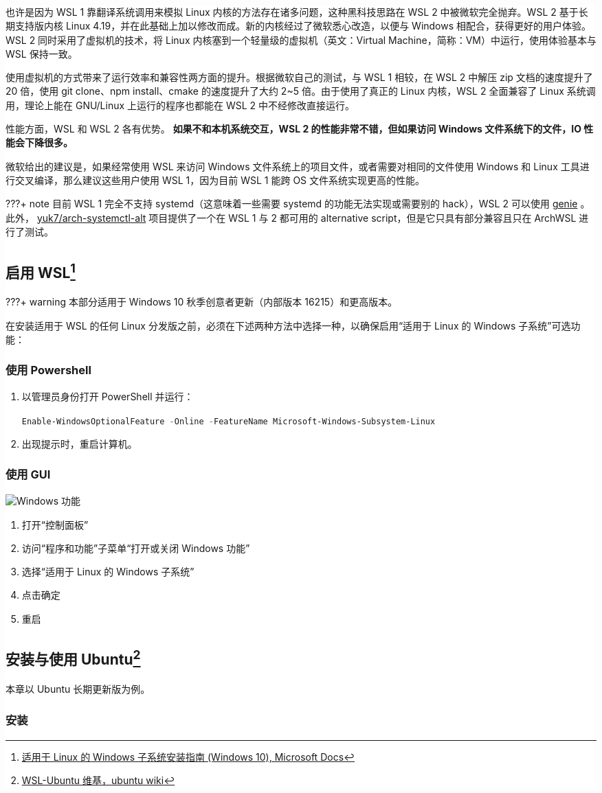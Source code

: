 也许是因为 WSL 1 靠翻译系统调用来模拟 Linux 内核的方法存在诸多问题，这种黑科技思路在 WSL 2 中被微软完全抛弃。WSL 2 基于长期支持版内核 Linux 4.19，并在此基础上加以修改而成。新的内核经过了微软悉心改造，以便与 Windows 相配合，获得更好的用户体验。WSL 2 同时采用了虚拟机的技术，将 Linux 内核塞到一个轻量级的虚拟机（英文：Virtual Machine，简称：VM）中运行，使用体验基本与 WSL 保持一致。

使用虚拟机的方式带来了运行效率和兼容性两方面的提升。根据微软自己的测试，与 WSL 1 相较，在 WSL 2 中解压 zip 文档的速度提升了 20 倍，使用 git clone、npm install、cmake 的速度提升了大约 2~5 倍。由于使用了真正的 Linux 内核，WSL 2 全面兼容了 Linux 系统调用，理论上能在 GNU/Linux 上运行的程序也都能在 WSL 2 中不经修改直接运行。

性能方面，WSL 和 WSL 2 各有优势。 **如果不和本机系统交互，WSL 2 的性能非常不错，但如果访问 Windows 文件系统下的文件，IO 性能会下降很多。** 

微软给出的建议是，如果经常使用 WSL 来访问 Windows 文件系统上的项目文件，或者需要对相同的文件使用 Windows 和 Linux 工具进行交叉编译，那么建议这些用户使用 WSL 1，因为目前 WSL 1 能跨 OS 文件系统实现更高的性能。

???+ note
    目前 WSL 1 完全不支持 systemd（这意味着一些需要 systemd 的功能无法实现或需要别的 hack），WSL 2 可以使用 [genie](https://github.com/arkane-systems/genie) 。
    此外， [yuk7/arch-systemctl-alt](https://github.com/yuk7/arch-systemctl-alt) 项目提供了一个在 WSL 1 与 2 都可用的 alternative script，但是它只具有部分兼容且只在 ArchWSL 进行了测试。

## 启用 WSL[^ref4]

???+ warning
    本部分适用于 Windows 10 秋季创意者更新（内部版本 16215）和更高版本。

在安装适用于 WSL 的任何 Linux 分发版之前，必须在下述两种方法中选择一种，以确保启用“适用于 Linux 的 Windows 子系统”可选功能：

### 使用 Powershell

1.  以管理员身份打开 PowerShell 并运行：

    ```powershell
    Enable-WindowsOptionalFeature -Online -FeatureName Microsoft-Windows-Subsystem-Linux
    ```

2. 出现提示时，重启计算机。

### 使用 GUI

![Windows 功能](./images/WSL4.png)

1. 打开“控制面板”

2. 访问“程序和功能”子菜单“打开或关闭 Windows 功能”

3. 选择“适用于 Linux 的 Windows 子系统”

4. 点击确定

5. 重启

## 安装与使用 Ubuntu[^ref5]

本章以 Ubuntu 长期更新版为例。

### 安装


[^ref1]:  [洛谷日报 #6](https://www.luogu.com.cn/blog/asfr/Run-Ubuntu-On-Windows10) 
[^ref2]:  [NOI 系列活动标准竞赛环境（2016 年 11 月 08 日更新）](http://www.noi.cn/newsview.html?id=559&hash=E4E249&type=11) 
[^ref3]:  [NOIP 标准评测系统及相关问题，smart0326, 2014-05-19, 百度文库](https://wenku.baidu.com/view/8246d96cdd36a32d72758143.html) 
[^ref4]:  [适用于 Linux 的 Windows 子系统安装指南 (Windows 10), Microsoft Docs](https://docs.microsoft.com/zh-cn/windows/wsl/install-win10) 
[^ref5]:  [WSL-Ubuntu 维基，ubuntu wiki](https://wiki.ubuntu.com/WSL) 
[^ref6]:  [Ubuntu 的 man 命令帮助如何设置中文版，Frank 看庐山，2017-06-09](https://blog.csdn.net/qq_14989227/article/details/72954523) 
[^ref7]:  [Run Bash on Ubuntu on Windows, Mike Harsh, 2016-05-30, Windows Blog](https://blogs.windows.com/buildingapps/2016/03/30/run-bash-on-ubuntu-on-windows/#cie8WdR3uSjgR5Ru.97) 
